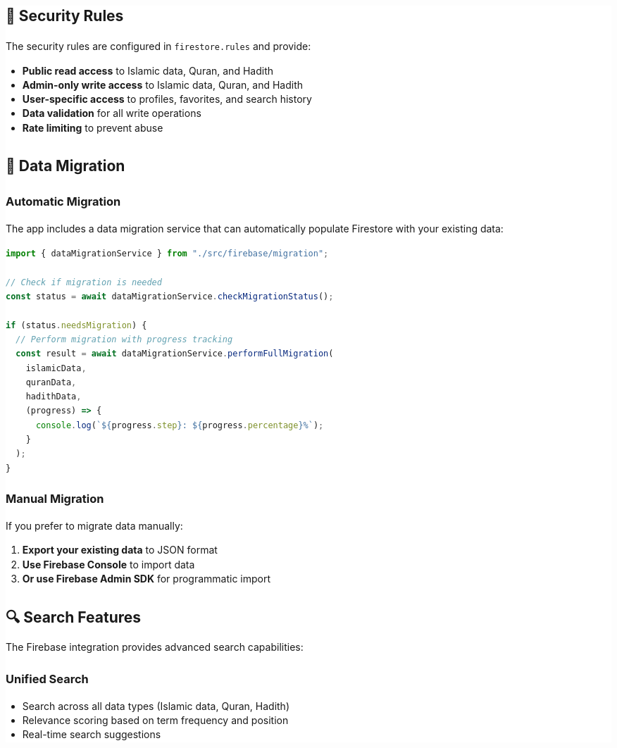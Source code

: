 ## 🔐 Security Rules

The security rules are configured in `firestore.rules` and provide:

- **Public read access** to Islamic data, Quran, and Hadith
- **Admin-only write access** to Islamic data, Quran, and Hadith
- **User-specific access** to profiles, favorites, and search history
- **Data validation** for all write operations
- **Rate limiting** to prevent abuse

## 🚀 Data Migration

### Automatic Migration

The app includes a data migration service that can automatically populate Firestore with your existing data:

```typescript
import { dataMigrationService } from "./src/firebase/migration";

// Check if migration is needed
const status = await dataMigrationService.checkMigrationStatus();

if (status.needsMigration) {
  // Perform migration with progress tracking
  const result = await dataMigrationService.performFullMigration(
    islamicData,
    quranData,
    hadithData,
    (progress) => {
      console.log(`${progress.step}: ${progress.percentage}%`);
    }
  );
}
```

### Manual Migration

If you prefer to migrate data manually:

1. **Export your existing data** to JSON format
2. **Use Firebase Console** to import data
3. **Or use Firebase Admin SDK** for programmatic import

## 🔍 Search Features

The Firebase integration provides advanced search capabilities:

### Unified Search

- Search across all data types (Islamic data, Quran, Hadith)
- Relevance scoring based on term frequency and position
- Real-time search suggestions
